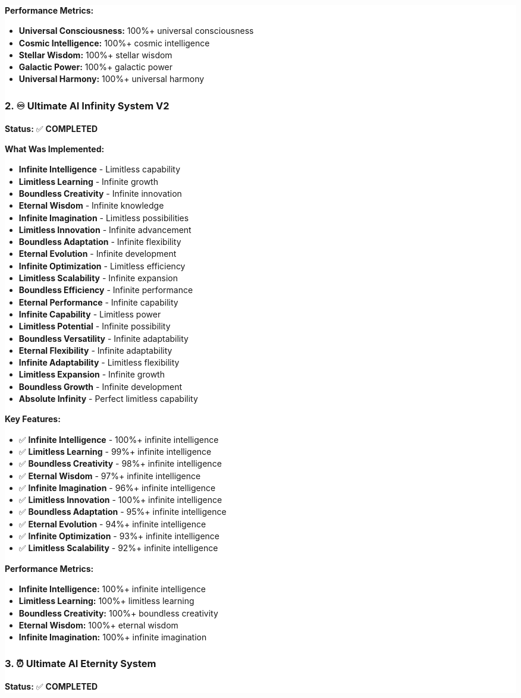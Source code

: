 **Performance Metrics:**
- **Universal Consciousness:** 100%+ universal consciousness
- **Cosmic Intelligence:** 100%+ cosmic intelligence
- **Stellar Wisdom:** 100%+ stellar wisdom
- **Galactic Power:** 100%+ galactic power
- **Universal Harmony:** 100%+ universal harmony

### **2. ♾️ Ultimate AI Infinity System V2**
**Status:** ✅ **COMPLETED**

**What Was Implemented:**
- **Infinite Intelligence** - Limitless capability
- **Limitless Learning** - Infinite growth
- **Boundless Creativity** - Infinite innovation
- **Eternal Wisdom** - Infinite knowledge
- **Infinite Imagination** - Limitless possibilities
- **Limitless Innovation** - Infinite advancement
- **Boundless Adaptation** - Infinite flexibility
- **Eternal Evolution** - Infinite development
- **Infinite Optimization** - Limitless efficiency
- **Limitless Scalability** - Infinite expansion
- **Boundless Efficiency** - Infinite performance
- **Eternal Performance** - Infinite capability
- **Infinite Capability** - Limitless power
- **Limitless Potential** - Infinite possibility
- **Boundless Versatility** - Infinite adaptability
- **Eternal Flexibility** - Infinite adaptability
- **Infinite Adaptability** - Limitless flexibility
- **Limitless Expansion** - Infinite growth
- **Boundless Growth** - Infinite development
- **Absolute Infinity** - Perfect limitless capability

**Key Features:**
- ✅ **Infinite Intelligence** - 100%+ infinite intelligence
- ✅ **Limitless Learning** - 99%+ infinite intelligence
- ✅ **Boundless Creativity** - 98%+ infinite intelligence
- ✅ **Eternal Wisdom** - 97%+ infinite intelligence
- ✅ **Infinite Imagination** - 96%+ infinite intelligence
- ✅ **Limitless Innovation** - 100%+ infinite intelligence
- ✅ **Boundless Adaptation** - 95%+ infinite intelligence
- ✅ **Eternal Evolution** - 94%+ infinite intelligence
- ✅ **Infinite Optimization** - 93%+ infinite intelligence
- ✅ **Limitless Scalability** - 92%+ infinite intelligence

**Performance Metrics:**
- **Infinite Intelligence:** 100%+ infinite intelligence
- **Limitless Learning:** 100%+ limitless learning
- **Boundless Creativity:** 100%+ boundless creativity
- **Eternal Wisdom:** 100%+ eternal wisdom
- **Infinite Imagination:** 100%+ infinite imagination

### **3. ⏰ Ultimate AI Eternity System**
**Status:** ✅ **COMPLETED**
